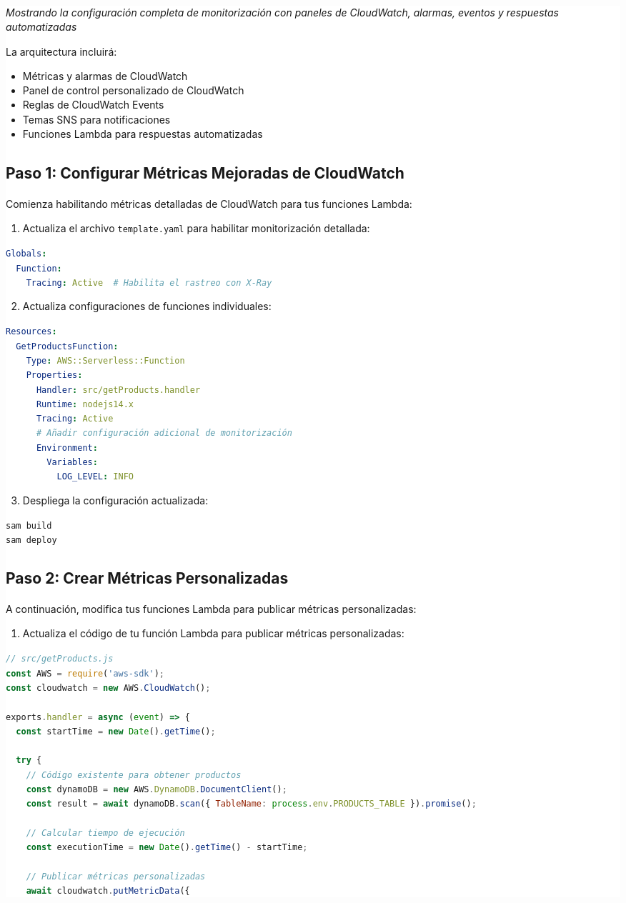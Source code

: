 *Mostrando la configuración completa de monitorización con paneles de CloudWatch, alarmas, eventos y respuestas automatizadas*

La arquitectura incluirá:
- Métricas y alarmas de CloudWatch
- Panel de control personalizado de CloudWatch
- Reglas de CloudWatch Events
- Temas SNS para notificaciones
- Funciones Lambda para respuestas automatizadas

## Paso 1: Configurar Métricas Mejoradas de CloudWatch

Comienza habilitando métricas detalladas de CloudWatch para tus funciones Lambda:

1. Actualiza el archivo `template.yaml` para habilitar monitorización detallada:

```yaml
Globals:
  Function:
    Tracing: Active  # Habilita el rastreo con X-Ray
```

2. Actualiza configuraciones de funciones individuales:

```yaml
Resources:
  GetProductsFunction:
    Type: AWS::Serverless::Function
    Properties:
      Handler: src/getProducts.handler
      Runtime: nodejs14.x
      Tracing: Active
      # Añadir configuración adicional de monitorización
      Environment:
        Variables:
          LOG_LEVEL: INFO
```

3. Despliega la configuración actualizada:

```bash
sam build
sam deploy
```

## Paso 2: Crear Métricas Personalizadas

A continuación, modifica tus funciones Lambda para publicar métricas personalizadas:

1. Actualiza el código de tu función Lambda para publicar métricas personalizadas:

```javascript
// src/getProducts.js
const AWS = require('aws-sdk');
const cloudwatch = new AWS.CloudWatch();

exports.handler = async (event) => {
  const startTime = new Date().getTime();
  
  try {
    // Código existente para obtener productos
    const dynamoDB = new AWS.DynamoDB.DocumentClient();
    const result = await dynamoDB.scan({ TableName: process.env.PRODUCTS_TABLE }).promise();
    
    // Calcular tiempo de ejecución
    const executionTime = new Date().getTime() - startTime;
    
    // Publicar métricas personalizadas
    await cloudwatch.putMetricData({
```